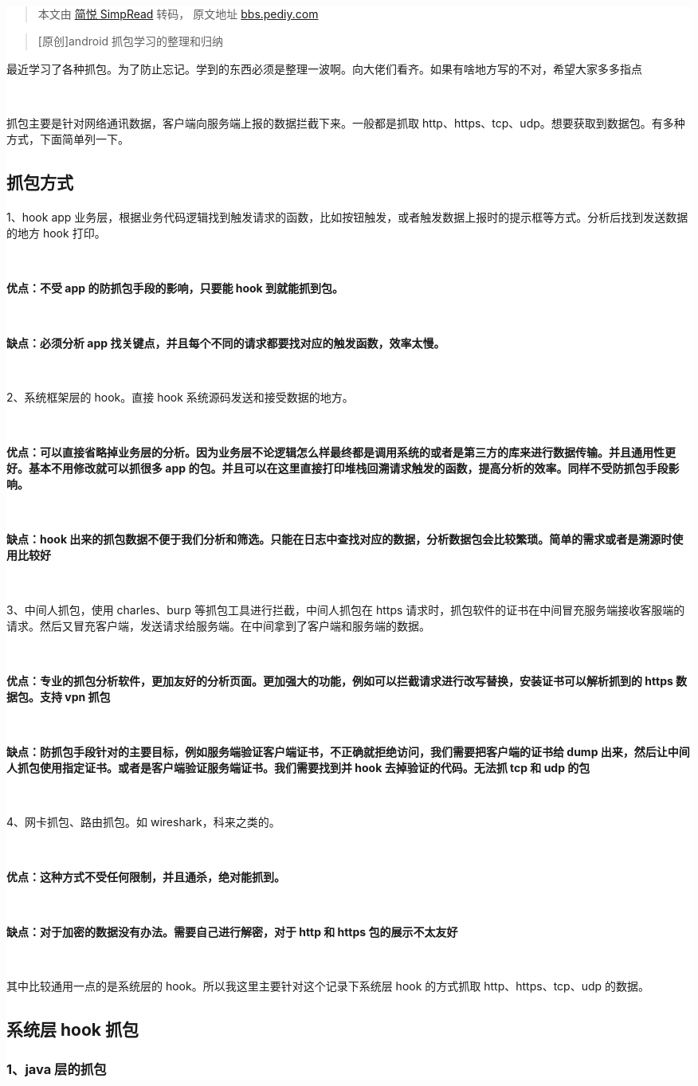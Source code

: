 > 本文由 [简悦 SimpRead](http://ksria.com/simpread/) 转码， 原文地址 [bbs.pediy.com](https://bbs.pediy.com/thread-267940.htm#msg_header_h2_2)

> [原创]android 抓包学习的整理和归纳

最近学习了各种抓包。为了防止忘记。学到的东西必须是整理一波啊。向大佬们看齐。如果有啥地方写的不对，希望大家多多指点

 

抓包主要是针对网络通讯数据，客户端向服务端上报的数据拦截下来。一般都是抓取 http、https、tcp、udp。想要获取到数据包。有多种方式，下面简单列一下。

抓包方式
----

1、hook app 业务层，根据业务代码逻辑找到触发请求的函数，比如按钮触发，或者触发数据上报时的提示框等方式。分析后找到发送数据的地方 hook 打印。

 

**优点：不受 app 的防抓包手段的影响，只要能 hook 到就能抓到包。**

 

**缺点：必须分析 app 找关键点，并且每个不同的请求都要找对应的触发函数，效率太慢。**

 

2、系统框架层的 hook。直接 hook 系统源码发送和接受数据的地方。

 

**优点：可以直接省略掉业务层的分析。因为业务层不论逻辑怎么样最终都是调用系统的或者是第三方的库来进行数据传输。并且通用性更好。基本不用修改就可以抓很多 app 的包。并且可以在这里直接打印堆栈回溯请求触发的函数，提高分析的效率。同样不受防抓包手段影响。**

 

**缺点：hook 出来的抓包数据不便于我们分析和筛选。只能在日志中查找对应的数据，分析数据包会比较繁琐。简单的需求或者是溯源时使用比较好**

 

3、中间人抓包，使用 charles、burp 等抓包工具进行拦截，中间人抓包在 https 请求时，抓包软件的证书在中间冒充服务端接收客服端的请求。然后又冒充客户端，发送请求给服务端。在中间拿到了客户端和服务端的数据。

 

**优点：专业的抓包分析软件，更加友好的分析页面。更加强大的功能，例如可以拦截请求进行改写替换，安装证书可以解析抓到的 https 数据包。支持 vpn 抓包**

 

**缺点：防抓包手段针对的主要目标，例如服务端验证客户端证书，不正确就拒绝访问，我们需要把客户端的证书给 dump 出来，然后让中间人抓包使用指定证书。或者是客户端验证服务端证书。我们需要找到并 hook 去掉验证的代码。无法抓 tcp 和 udp 的包**

 

4、网卡抓包、路由抓包。如 wireshark，科来之类的。

 

**优点：这种方式不受任何限制，并且通杀，绝对能抓到。**

 

**缺点：对于加密的数据没有办法。需要自己进行解密，对于 http 和 https 包的展示不太友好**

 

其中比较通用一点的是系统层的 hook。所以我这里主要针对这个记录下系统层 hook 的方式抓取 http、https、tcp、udp 的数据。

系统层 hook 抓包
-----------

### [](#1、java层的抓包)1、java 层的抓包
